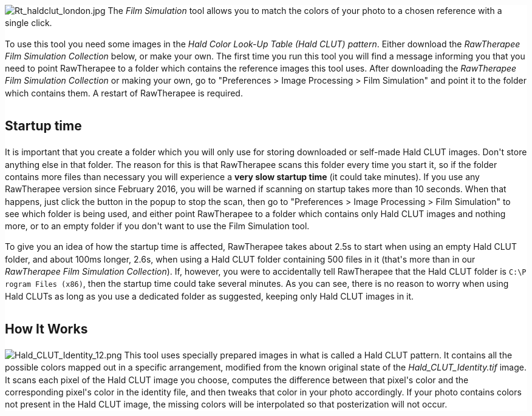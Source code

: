 <img src="Rt_haldclut_london.jpg" title="Rt_haldclut_london.jpg"
width="900" alt="Rt_haldclut_london.jpg" /> The *Film Simulation* tool
allows you to match the colors of your photo to a chosen reference with
a single click.

To use this tool you need some images in the *Hald Color Look-Up Table
(Hald CLUT) pattern*. Either download the *RawTherapee Film Simulation
Collection* below, or make your own. The first time you run this tool
you will find a message informing you that you need to point RawTherapee
to a folder which contains the reference images this tool uses. After
downloading the *RawTherapee Film Simulation Collection* or making your
own, go to "Preferences \> Image Processing \> Film Simulation" and
point it to the folder which contains them. A restart of RawTherapee is
required.

## Startup time

It is important that you create a folder which you will only use for
storing downloaded or self-made Hald CLUT images. Don't store anything
else in that folder. The reason for this is that RawTherapee scans this
folder every time you start it, so if the folder contains more files
than necessary you will experience a **very slow startup time** (it
could take minutes). If you use any RawTherapee version since February
2016, you will be warned if scanning on startup takes more than 10
seconds. When that happens, just click the button in the popup to stop
the scan, then go to "Preferences \> Image Processing \> Film
Simulation" to see which folder is being used, and either point
RawTherapee to a folder which contains only Hald CLUT images and nothing
more, or to an empty folder if you don't want to use the Film Simulation
tool.

To give you an idea of how the startup time is affected, RawTherapee
takes about 2.5s to start when using an empty Hald CLUT folder, and
about 100ms longer, 2.6s, when using a Hald CLUT folder containing 500
files in it (that's more than in our *RawTherapee Film Simulation
Collection*). If, however, you were to accidentally tell RawTherapee
that the Hald CLUT folder is `C:\Program Files (x86)`, then the startup
time could take several minutes. As you can see, there is no reason to
worry when using Hald CLUTs as long as you use a dedicated folder as
suggested, keeping only Hald CLUT images in it.

## How It Works

![](Hald_CLUT_Identity_12.png "Hald_CLUT_Identity_12.png") This tool
uses specially prepared images in what is called a Hald CLUT pattern. It
contains all the possible colors mapped out in a specific arrangement,
modified from the known original state of the *Hald_CLUT_Identity.tif*
image. It scans each pixel of the Hald CLUT image you choose, computes
the difference between that pixel's color and the corresponding pixel's
color in the identity file, and then tweaks that color in your photo
accordingly. If your photo contains colors not present in the Hald CLUT
image, the missing colors will be interpolated so that posterization
will not occur.
